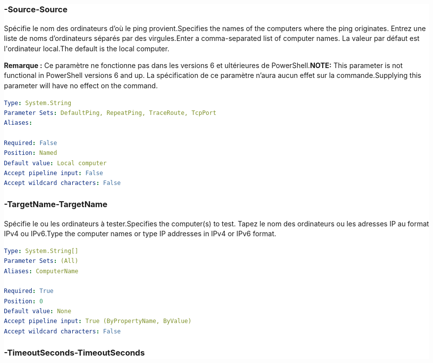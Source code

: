 ### <span data-ttu-id="87d84-186">-Source</span><span class="sxs-lookup"><span data-stu-id="87d84-186">-Source</span></span>

<span data-ttu-id="87d84-187">Spécifie le nom des ordinateurs d’où le ping provient.</span><span class="sxs-lookup"><span data-stu-id="87d84-187">Specifies the names of the computers where the ping originates.</span></span> <span data-ttu-id="87d84-188">Entrez une liste de noms d’ordinateurs séparés par des virgules.</span><span class="sxs-lookup"><span data-stu-id="87d84-188">Enter a comma-separated list of computer names.</span></span> <span data-ttu-id="87d84-189">La valeur par défaut est l'ordinateur local.</span><span class="sxs-lookup"><span data-stu-id="87d84-189">The default is the local computer.</span></span>

<span data-ttu-id="87d84-190">**Remarque :** Ce paramètre ne fonctionne pas dans les versions 6 et ultérieures de PowerShell.</span><span class="sxs-lookup"><span data-stu-id="87d84-190">**NOTE:** This parameter is not functional in PowerShell versions 6 and up.</span></span>
<span data-ttu-id="87d84-191">La spécification de ce paramètre n’aura aucun effet sur la commande.</span><span class="sxs-lookup"><span data-stu-id="87d84-191">Supplying this parameter will have no effect on the command.</span></span>

```yaml
Type: System.String
Parameter Sets: DefaultPing, RepeatPing, TraceRoute, TcpPort
Aliases:

Required: False
Position: Named
Default value: Local computer
Accept pipeline input: False
Accept wildcard characters: False
```

### <span data-ttu-id="87d84-192">-TargetName</span><span class="sxs-lookup"><span data-stu-id="87d84-192">-TargetName</span></span>

<span data-ttu-id="87d84-193">Spécifie le ou les ordinateurs à tester.</span><span class="sxs-lookup"><span data-stu-id="87d84-193">Specifies the computer(s) to test.</span></span> <span data-ttu-id="87d84-194">Tapez le nom des ordinateurs ou les adresses IP au format IPv4 ou IPv6.</span><span class="sxs-lookup"><span data-stu-id="87d84-194">Type the computer names or type IP addresses in IPv4 or IPv6 format.</span></span>

```yaml
Type: System.String[]
Parameter Sets: (All)
Aliases: ComputerName

Required: True
Position: 0
Default value: None
Accept pipeline input: True (ByPropertyName, ByValue)
Accept wildcard characters: False
```

### <span data-ttu-id="87d84-195">-TimeoutSeconds</span><span class="sxs-lookup"><span data-stu-id="87d84-195">-TimeoutSeconds</span></span>
